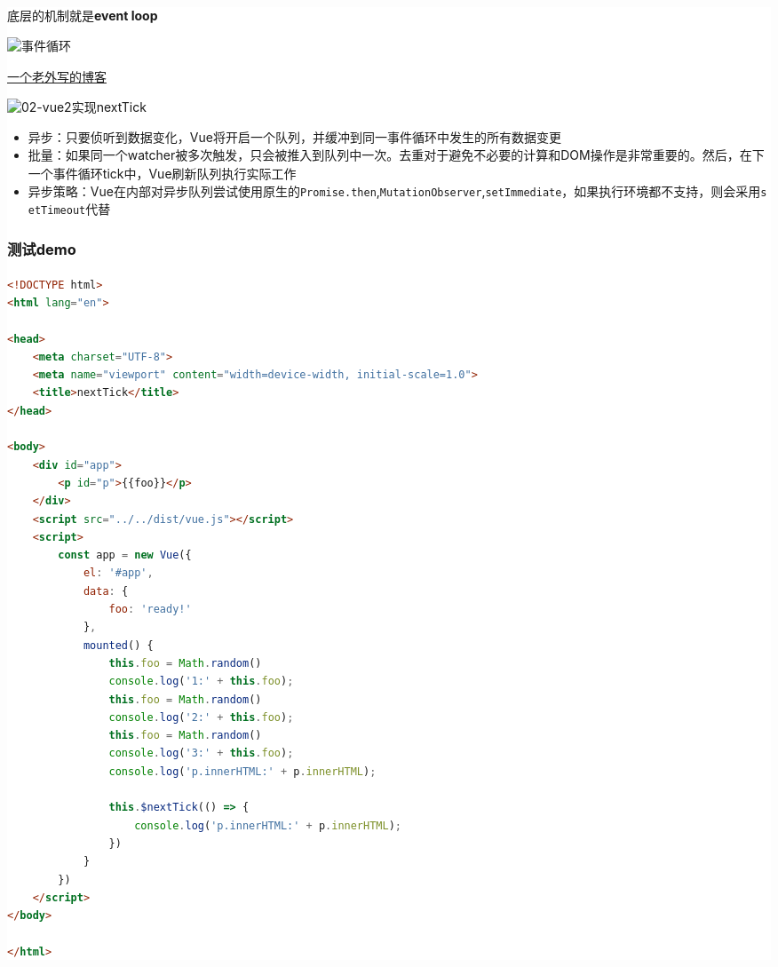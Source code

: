 底层的机制就是**event loop**

![事件循环](./01-%E4%BA%8B%E4%BB%B6%E5%BE%AA%E7%8E%AF.jpg)

[一个老外写的博客](https://jakearchibald.com/2015/tasks-microtasks-queues-and-schedules/)

![02-vue2实现nextTick](./02-vue%E5%85%B7%E4%BD%93%E5%AE%9E%E7%8E%B0nextTick.jpg)

- 异步：只要侦听到数据变化，Vue将开启一个队列，并缓冲到同一事件循环中发生的所有数据变更
- 批量：如果同一个watcher被多次触发，只会被推入到队列中一次。去重对于避免不必要的计算和DOM操作是非常重要的。然后，在下一个事件循环tick中，Vue刷新队列执行实际工作
- 异步策略：Vue在内部对异步队列尝试使用原生的`Promise.then`,`MutationObserver`,`setImmediate`，如果执行环境都不支持，则会采用`setTimeout`代替

### 测试demo

```html
<!DOCTYPE html>
<html lang="en">

<head>
    <meta charset="UTF-8">
    <meta name="viewport" content="width=device-width, initial-scale=1.0">
    <title>nextTick</title>
</head>

<body>
    <div id="app">
        <p id="p">{{foo}}</p>
    </div>
    <script src="../../dist/vue.js"></script>
    <script>
        const app = new Vue({
            el: '#app',
            data: {
                foo: 'ready!'
            },
            mounted() {
                this.foo = Math.random()
                console.log('1:' + this.foo);
                this.foo = Math.random()
                console.log('2:' + this.foo);
                this.foo = Math.random()
                console.log('3:' + this.foo);
                console.log('p.innerHTML:' + p.innerHTML);

                this.$nextTick(() => {
                    console.log('p.innerHTML:' + p.innerHTML);
                })
            }
        })
    </script>
</body>

</html>
```
